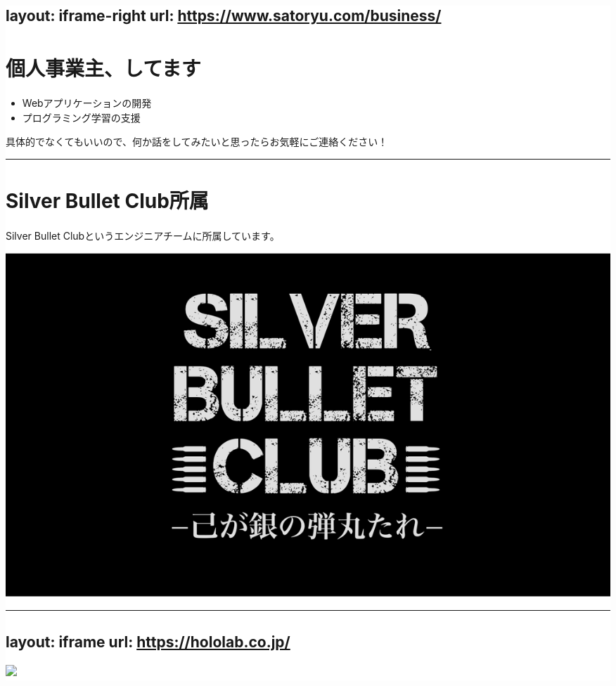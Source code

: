 layout: iframe-right
url: https://www.satoryu.com/business/
---

# 個人事業主、してます

- Webアプリケーションの開発
- プログラミング学習の支援

具体的でなくてもいいので、何か話をしてみたいと思ったらお気軽にご連絡ください！

---

# Silver Bullet Club所属

Silver Bullet Clubというエンジニアチームに所属しています。

![Silver Bullet Clubロゴ](/silverbulletclub_banner.png)

---
layout: iframe
url: https://hololab.co.jp/
---

[![](https://hololab.co.jp/assets/img/common/logo.svg)](https://hololab.co.jp/)

